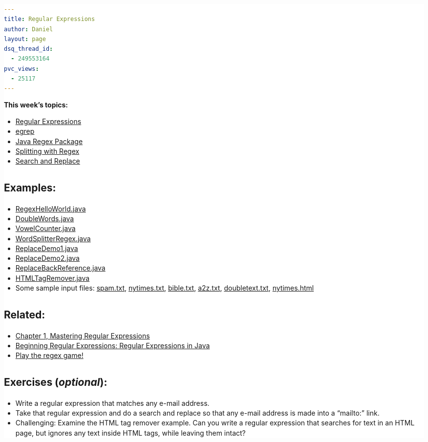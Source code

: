 ```yaml
---
title: Regular Expressions
author: Daniel
layout: page
dsq_thread_id:
  - 249553164
pvc_views:
  - 25117
---
```

<div class="pullquote">
<b>This week&#8217;s topics:</b></p>
<ul>
<li><a href="#regex">Regular Expressions</a></li>
<li><a href="#egrep">egrep</a></li>
<li><a href="#java">Java Regex Package</a></li>
<li><a href="#searchreplace">Splitting with Regex</a></li>
<li><a href="#searchreplace">Search and Replace</a></li>
</ul>
</div>
<h2>Examples:</h2>
<ul>
<li><a href="http://shiffman.net/itp/classes/a2z/week02/RegexHelloWorld.java">RegexHelloWorld.java</a></li>
<li><a href="http://shiffman.net/itp/classes/a2z/week02/DoubleWords.java">DoubleWords.java</a></li>
<li><a href="http://shiffman.net/itp/classes/a2z/week02/VowelCounter.java">VowelCounter.java</a></li>
<li><a href="http://shiffman.net/itp/classes/a2z/week02/WordSplitterRegex.java">WordSplitterRegex.java</a></li>
<li><a href="http://shiffman.net/itp/classes/a2z/week02/ReplaceDemo1.java">ReplaceDemo1.java</a></li>
<li><a href="http://shiffman.net/itp/classes/a2z/week02/ReplaceDemo2.java">ReplaceDemo2.java</a></li>
<li><a href="http://shiffman.net/itp/classes/a2z/week02/ReplaceBackReference.java">ReplaceBackReference.java</a></li>
<li><a href="http://shiffman.net/itp/classes/a2z/week02/HTMLTagRemover.java">HTMLTagRemover.java</a></li>
<li>Some sample input files: <a href="http://shiffman.net/itp/classes/a2z/week01/spam.txt">spam.txt</a>, <a href="http://shiffman.net/itp/classes/a2z/week01/nytimes.txt">nytimes.txt</a>, <a href="http://shiffman.net/itp/classes/a2z/week01/bible.txt">bible.txt</a>, <a href="http://shiffman.net/itp/classes/a2z/week02/a2z.txt">a2z.txt</a>, <a href="http://shiffman.net/itp/classes/a2z/week02/doubletext.txt">doubletext.txt</a>, <a href="http://shiffman.net/itp/classes/a2z/week02/nytimes.html">nytimes.html</a></li>
</ul>
<h2>Related:</h2>
<ul>
<li><a href="http://safari.oreilly.com/0596002890/mastregex2-CHP-1">Chapter 1, Mastering Regular Expressions</a></li>
<li><a href="http://library.books24x7.com/book/id_11305/viewer.asp?bookid=11305&#038;chunkid=882628477">Beginning Regular Expressions: Regular Expressions in Java</a></li>
<li><a href="http://www.javaregex.com/agame.html">Play the regex game!</a></li>
</ul>
<h2>Exercises (<i>optional</i>):</h2>
<ul>
<li>Write a regular expression that matches any e-mail address.</li>
<li>Take that regular expression and do a search and replace so that any e-mail address is made into a &#8220;mailto:&#8221; link.</li>
<li>Challenging:  Examine the HTML tag remover example.  Can you write a regular expression that searches for text in an HTML page, but ignores any text inside HTML tags, while leaving them intact?</li>
</ul>
<p><a name ="regex"></a></p>